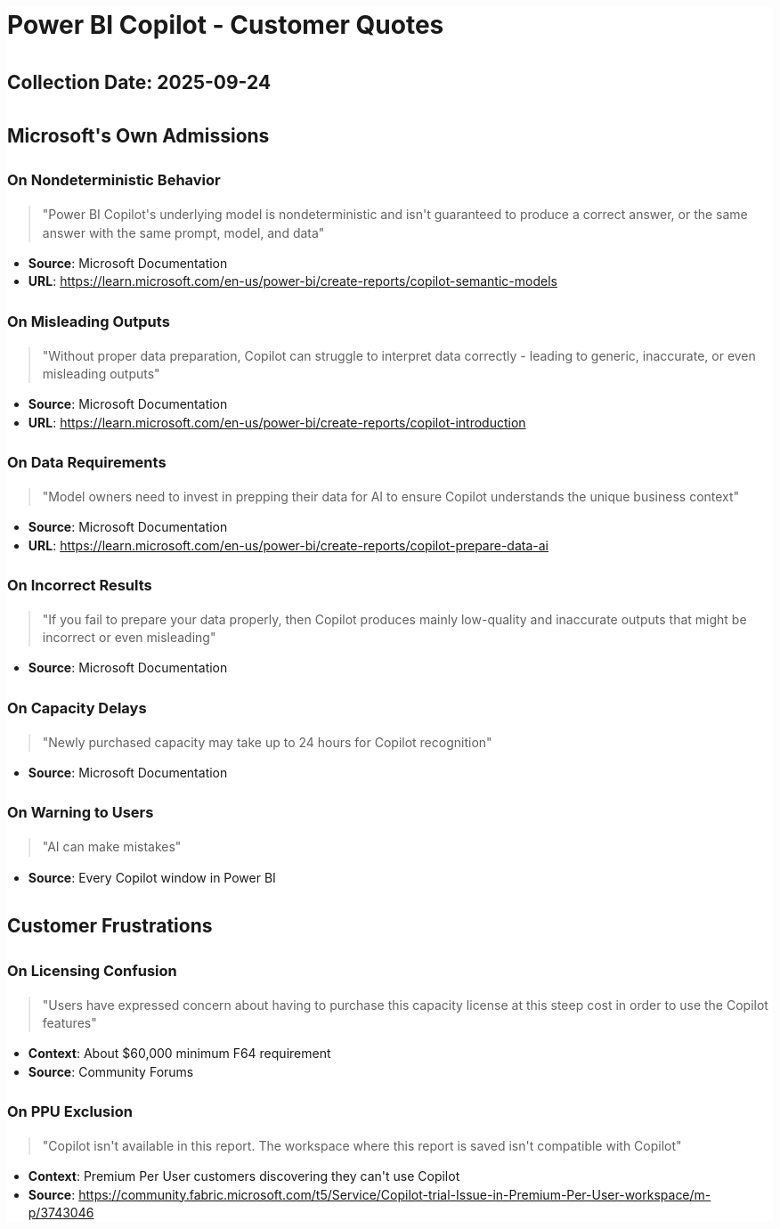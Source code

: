 # Power BI Copilot - Customer Quotes
## Collection Date: 2025-09-24

## Microsoft's Own Admissions

### On Nondeterministic Behavior
> "Power BI Copilot's underlying model is nondeterministic and isn't guaranteed to produce a correct answer, or the same answer with the same prompt, model, and data"
- **Source**: Microsoft Documentation
- **URL**: https://learn.microsoft.com/en-us/power-bi/create-reports/copilot-semantic-models

### On Misleading Outputs
> "Without proper data preparation, Copilot can struggle to interpret data correctly - leading to generic, inaccurate, or even misleading outputs"
- **Source**: Microsoft Documentation
- **URL**: https://learn.microsoft.com/en-us/power-bi/create-reports/copilot-introduction

### On Data Requirements
> "Model owners need to invest in prepping their data for AI to ensure Copilot understands the unique business context"
- **Source**: Microsoft Documentation
- **URL**: https://learn.microsoft.com/en-us/power-bi/create-reports/copilot-prepare-data-ai

### On Incorrect Results
> "If you fail to prepare your data properly, then Copilot produces mainly low-quality and inaccurate outputs that might be incorrect or even misleading"
- **Source**: Microsoft Documentation

### On Capacity Delays
> "Newly purchased capacity may take up to 24 hours for Copilot recognition"
- **Source**: Microsoft Documentation

### On Warning to Users
> "AI can make mistakes"
- **Source**: Every Copilot window in Power BI

## Customer Frustrations

### On Licensing Confusion
> "Users have expressed concern about having to purchase this capacity license at this steep cost in order to use the Copilot features"
- **Context**: About $60,000 minimum F64 requirement
- **Source**: Community Forums

### On PPU Exclusion
> "Copilot isn't available in this report. The workspace where this report is saved isn't compatible with Copilot"
- **Context**: Premium Per User customers discovering they can't use Copilot
- **Source**: https://community.fabric.microsoft.com/t5/Service/Copilot-trial-Issue-in-Premium-Per-User-workspace/m-p/3743046
